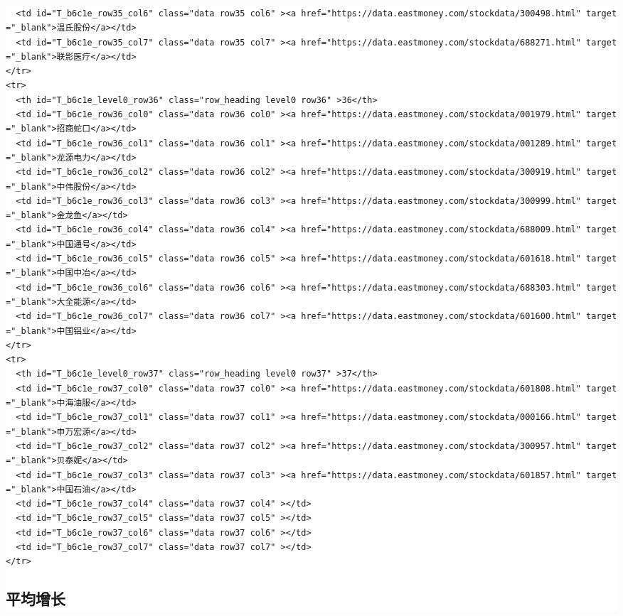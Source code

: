       <td id="T_b6c1e_row35_col6" class="data row35 col6" ><a href="https://data.eastmoney.com/stockdata/300498.html" target="_blank">温氏股份</a></td>
      <td id="T_b6c1e_row35_col7" class="data row35 col7" ><a href="https://data.eastmoney.com/stockdata/688271.html" target="_blank">联影医疗</a></td>
    </tr>
    <tr>
      <th id="T_b6c1e_level0_row36" class="row_heading level0 row36" >36</th>
      <td id="T_b6c1e_row36_col0" class="data row36 col0" ><a href="https://data.eastmoney.com/stockdata/001979.html" target="_blank">招商蛇口</a></td>
      <td id="T_b6c1e_row36_col1" class="data row36 col1" ><a href="https://data.eastmoney.com/stockdata/001289.html" target="_blank">龙源电力</a></td>
      <td id="T_b6c1e_row36_col2" class="data row36 col2" ><a href="https://data.eastmoney.com/stockdata/300919.html" target="_blank">中伟股份</a></td>
      <td id="T_b6c1e_row36_col3" class="data row36 col3" ><a href="https://data.eastmoney.com/stockdata/300999.html" target="_blank">金龙鱼</a></td>
      <td id="T_b6c1e_row36_col4" class="data row36 col4" ><a href="https://data.eastmoney.com/stockdata/688009.html" target="_blank">中国通号</a></td>
      <td id="T_b6c1e_row36_col5" class="data row36 col5" ><a href="https://data.eastmoney.com/stockdata/601618.html" target="_blank">中国中冶</a></td>
      <td id="T_b6c1e_row36_col6" class="data row36 col6" ><a href="https://data.eastmoney.com/stockdata/688303.html" target="_blank">大全能源</a></td>
      <td id="T_b6c1e_row36_col7" class="data row36 col7" ><a href="https://data.eastmoney.com/stockdata/601600.html" target="_blank">中国铝业</a></td>
    </tr>
    <tr>
      <th id="T_b6c1e_level0_row37" class="row_heading level0 row37" >37</th>
      <td id="T_b6c1e_row37_col0" class="data row37 col0" ><a href="https://data.eastmoney.com/stockdata/601808.html" target="_blank">中海油服</a></td>
      <td id="T_b6c1e_row37_col1" class="data row37 col1" ><a href="https://data.eastmoney.com/stockdata/000166.html" target="_blank">申万宏源</a></td>
      <td id="T_b6c1e_row37_col2" class="data row37 col2" ><a href="https://data.eastmoney.com/stockdata/300957.html" target="_blank">贝泰妮</a></td>
      <td id="T_b6c1e_row37_col3" class="data row37 col3" ><a href="https://data.eastmoney.com/stockdata/601857.html" target="_blank">中国石油</a></td>
      <td id="T_b6c1e_row37_col4" class="data row37 col4" ></td>
      <td id="T_b6c1e_row37_col5" class="data row37 col5" ></td>
      <td id="T_b6c1e_row37_col6" class="data row37 col6" ></td>
      <td id="T_b6c1e_row37_col7" class="data row37 col7" ></td>
    </tr>
  </tbody>
</table>




## 平均增长




<div>
<style scoped>
    .dataframe tbody tr th:only-of-type {
        vertical-align: middle;
    }
